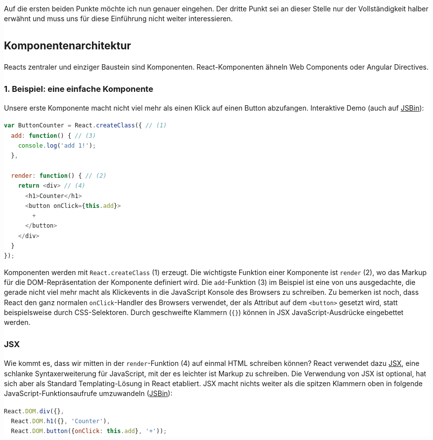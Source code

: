 Auf die ersten beiden Punkte möchte ich nun genauer eingehen. Der dritte Punkt sei an dieser Stelle nur der Vollständigkeit halber erwähnt und muss uns für diese Einführung nicht weiter interessieren.

## Komponentenarchitektur
Reacts zentraler und einziger Baustein sind Komponenten. React-Komponenten ähneln Web Components oder Angular Directives.

### 1. Beispiel: eine einfache Komponente

Unsere erste Komponente macht nicht viel mehr als einen Klick auf einen Button abzufangen. Interaktive Demo (auch auf [JSBin](http://jsbin.com/zaqimu/1/edit?html,js,console,output)):

<iframe src="code/beispiel1.html" width="100%" height="250"></iframe>

```javascript
var ButtonCounter = React.createClass({ // (1)
  add: function() { // (3)
    console.log('add 1!');
  },

  render: function() { // (2)
    return <div> // (4)
      <h1>Counter</h1>
      <button onClick={this.add}>
        +
      </button>
    </div>
  }
});
```

Komponenten werden mit `React.createClass` (1) erzeugt. Die wichtigste Funktion einer Komponente ist `render` (2), wo das Markup für die DOM-Repräsentation der Komponente definiert wird. Die `add`-Funktion (3) im Beispiel ist eine von uns ausgedachte, die gerade nicht viel mehr macht als Klickevents in die JavaScript Konsole des Browsers zu schreiben. Zu bemerken ist noch, dass React den ganz normalen `onClick`-Handler des Browsers verwendet, der als Attribut auf dem `<button>` gesetzt wird, statt beispielsweise durch CSS-Selektoren. Durch geschweifte Klammern (`{}`) können in JSX JavaScript-Ausdrücke eingebettet werden.

### JSX
Wie kommt es, dass wir mitten in der `render`-Funktion (4) auf einmal HTML schreiben können? React verwendet dazu [JSX](https://facebook.github.io/jsx/), eine schlanke Syntaxerweiterung für JavaScript, mit der es leichter ist Markup zu schreiben.
Die Verwendung von JSX ist optional, hat sich aber als Standard Templating-Lösung in React etabliert. JSX macht nichts weiter als die spitzen Klammern oben in folgende JavaScript-Funktionsaufrufe umzuwandeln ([JSBin](http://jsbin.com/qezomi/edit?html,js,console,output)):

```javascript
React.DOM.div({},
  React.DOM.h1({}, 'Counter'),
  React.DOM.button({onClick: this.add}, '+'));
```
